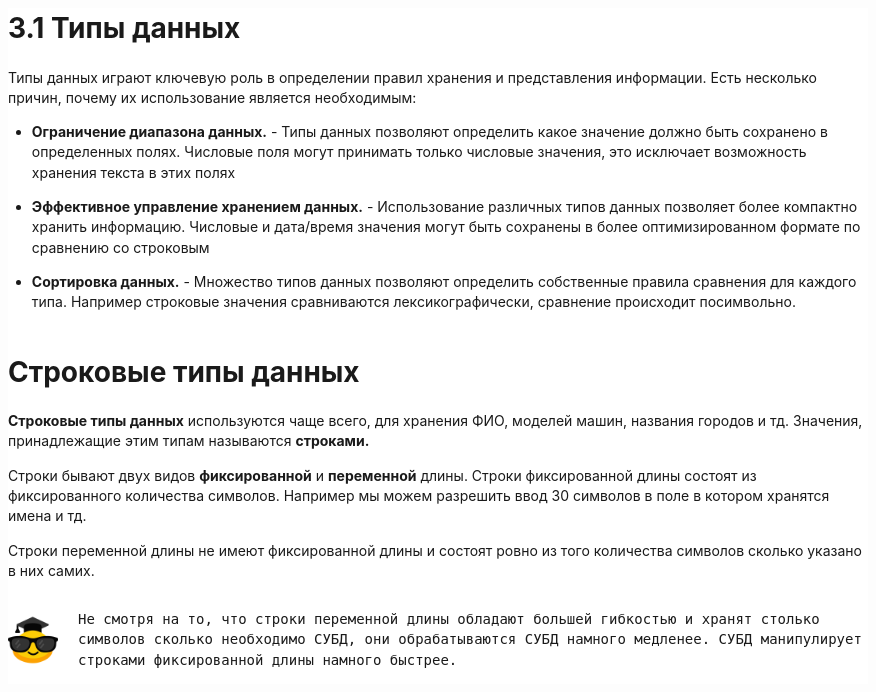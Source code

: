 # 3.1 Типы данных

Типы данных играют ключевую роль в определении правил хранения и представления информации. Есть несколько причин, почему их использование является необходимым:

- **Ограничение диапазона данных.** - Типы данных позволяют определить какое значение должно быть сохранено в определенных полях. Числовые поля могут принимать только числовые значения, это исключает возможность хранения текста в этих полях
  
- **Эффективное управление хранением данных.** - Использование различных типов данных позволяет более компактно хранить информацию. Числовые и дата/время значения могут быть сохранены в более оптимизированном формате по сравнению со строковым
  
- **Сортировка данных.** - Множество типов данных позволяют определить собственные правила сравнения для каждого типа. Например строковые значения сравниваются лексикографически, сравнение происходит посимвольно.

# Строковые типы данных

**Строковые типы данных** используются чаще всего, для хранения ФИО, моделей машин, названия городов и тд. Значения, принадлежащие этим типам называются **строками.**

Строки бывают двух видов **фиксированной** и **переменной** длины. Строки фиксированной длины состоят из фиксированного количества символов. Например мы можем разрешить ввод 30 символов в поле в котором хранятся имена и тд.

Строки переменной длины не имеют фиксированной длины и состоят ровно из того количества символов сколько указано в них самих.

<kbd>
<div style="display:flex; align-items:center;">
<img src= "../bee.png" alt="пчелыч"  alt="пчелыч" style="width:50px; height:50px; margin-right:20px;">
<p>
Не смотря на то, что строки переменной длины обладают большей гибкостью и хранят столько символов сколько необходимо СУБД, они обрабатываются СУБД намного медленее. СУБД манипулирует строками фиксированной длины намного быстрее.
</p>
</div>